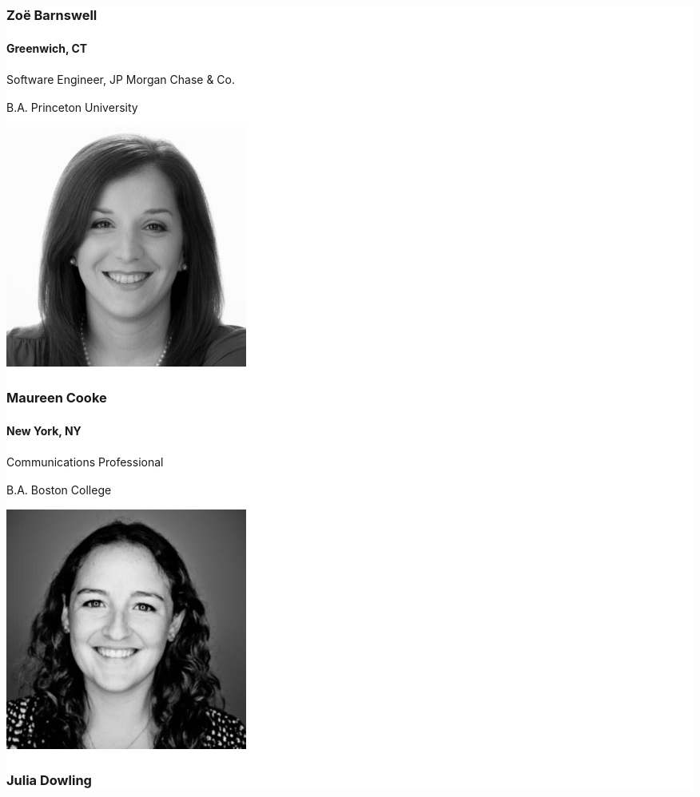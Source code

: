 ### Zoë Barnswell

#### Greenwich, CT

Software Engineer, JP Morgan Chase & Co.

B.A. Princeton University

![](../../wp-content/uploads/2021/04/Maureen-Cooke.jpg)

### Maureen Cooke

#### New York, NY

Communications Professional

B.A. Boston College

![](../../wp-content/uploads/2021/04/Julia-Dowling.jpg)

### Julia Dowling
